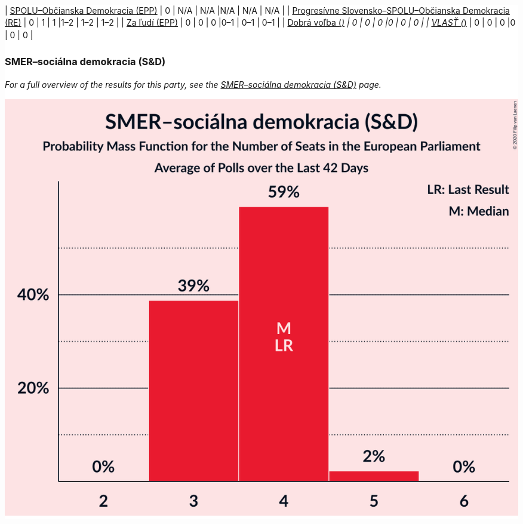 | <a href="#spolu–občianska-demokracia-(epp)">SPOLU–Občianska Demokracia (EPP)</a> | 0 | N/A | N/A |N/A | N/A | N/A |
| <a href="#progresívne-slovensko–spolu–občianska-demokracia-(re)">Progresívne Slovensko–SPOLU–Občianska Demokracia (RE)</a> | 0 | 1 | 1 |1–2 | 1–2 | 1–2 |
| <a href="#za-ľudí-(epp)">Za ľudí (EPP)</a> | 0 | 0 | 0 |0–1 | 0–1 | 0–1 |
| <a href="#dobrá-voľba-(*)">Dobrá voľba (*)</a> | 0 | 0 | 0 |0 | 0 | 0 |
| <a href="#vlasť-(*)">VLASŤ (*)</a> | 0 | 0 | 0 |0 | 0 | 0 |

### SMER–sociálna demokracia (S&D)

*For a full overview of the results for this party, see the [SMER–sociálna demokracia (S&D)](party-smer–sociálnademokraciasd.html) page.*

![Graph with seats probability mass function not yet produced](average-2020-04-30-seats-pmf-smer–sociálnademokraciasd.png "Seats Probability Mass Function")
